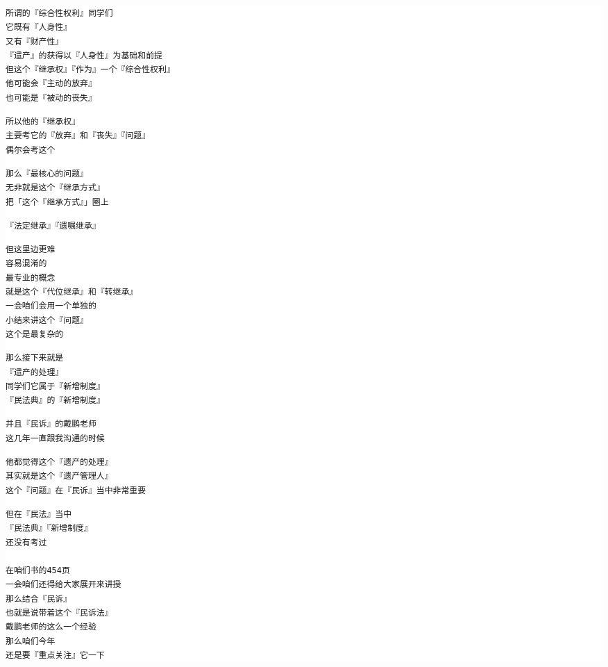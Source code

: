 ```text
所谓的『综合性权利』同学们
它既有『人身性』
又有『财产性』
『遗产』的获得以『人身性』为基础和前提
但这个『继承权』『作为』一个『综合性权利』
他可能会『主动的放弃』
也可能是『被动的丧失』
```

```text
所以他的『继承权』
主要考它的『放弃』和『丧失』『问题』
偶尔会考这个
```

```text
那么『最核心的问题』
无非就是这个『继承方式』
把「这个『继承方式』」圈上
```

```text
『法定继承』『遗嘱继承』
```

```text
但这里边更难
容易混淆的
最专业的概念
就是这个『代位继承』和『转继承』
一会咱们会用一个单独的
小结来讲这个『问题』
这个是最复杂的
```

```text
那么接下来就是
『遗产的处理』
同学们它属于『新增制度』
『民法典』的『新增制度』
```

```text
并且『民诉』的戴鹏老师
这几年一直跟我沟通的时候
```

```text
他都觉得这个『遗产的处理』
其实就是这个『遗产管理人』
这个『问题』在『民诉』当中非常重要
```

```text
但在『民法』当中
『民法典』『新增制度』
还没有考过

在咱们书的454页
一会咱们还得给大家展开来讲授
那么结合『民诉』
也就是说带着这个『民诉法』
戴鹏老师的这么一个经验
那么咱们今年
还是要『重点关注』它一下
```
